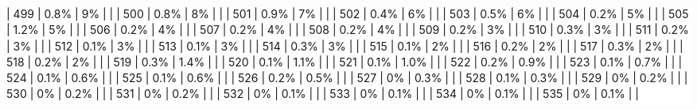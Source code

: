| 499 | 0.8% | 9% |  |
| 500 | 0.8% | 8% |  |
| 501 | 0.9% | 7% |  |
| 502 | 0.4% | 6% |  |
| 503 | 0.5% | 6% |  |
| 504 | 0.2% | 5% |  |
| 505 | 1.2% | 5% |  |
| 506 | 0.2% | 4% |  |
| 507 | 0.2% | 4% |  |
| 508 | 0.2% | 4% |  |
| 509 | 0.2% | 3% |  |
| 510 | 0.3% | 3% |  |
| 511 | 0.2% | 3% |  |
| 512 | 0.1% | 3% |  |
| 513 | 0.1% | 3% |  |
| 514 | 0.3% | 3% |  |
| 515 | 0.1% | 2% |  |
| 516 | 0.2% | 2% |  |
| 517 | 0.3% | 2% |  |
| 518 | 0.2% | 2% |  |
| 519 | 0.3% | 1.4% |  |
| 520 | 0.1% | 1.1% |  |
| 521 | 0.1% | 1.0% |  |
| 522 | 0.2% | 0.9% |  |
| 523 | 0.1% | 0.7% |  |
| 524 | 0.1% | 0.6% |  |
| 525 | 0.1% | 0.6% |  |
| 526 | 0.2% | 0.5% |  |
| 527 | 0% | 0.3% |  |
| 528 | 0.1% | 0.3% |  |
| 529 | 0% | 0.2% |  |
| 530 | 0% | 0.2% |  |
| 531 | 0% | 0.2% |  |
| 532 | 0% | 0.1% |  |
| 533 | 0% | 0.1% |  |
| 534 | 0% | 0.1% |  |
| 535 | 0% | 0.1% |  |